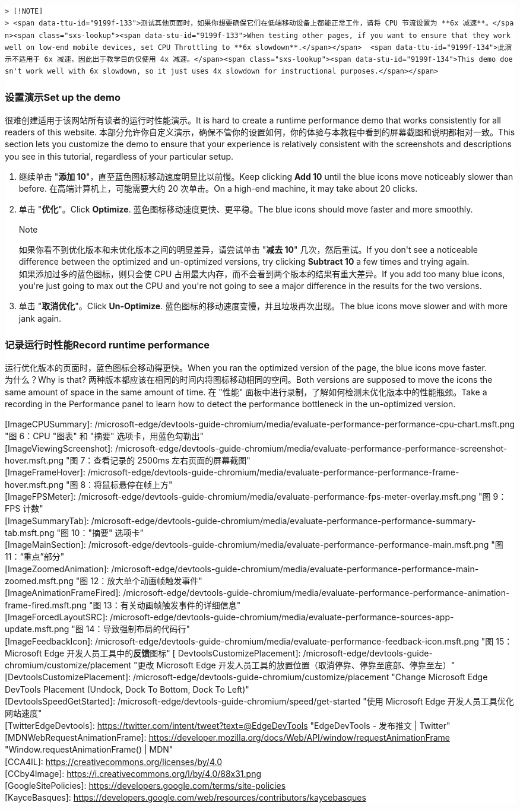     > [!NOTE]
    > <span data-ttu-id="9199f-133">测试其他页面时，如果你想要确保它们在低端移动设备上都能正常工作，请将 CPU 节流设置为 **6x 减速**。</span><span class="sxs-lookup"><span data-stu-id="9199f-133">When testing other pages, if you want to ensure that they work well on low-end mobile devices, set CPU Throttling to **6x slowdown**.</span></span>  <span data-ttu-id="9199f-134">此演示不适用于 6x 减速，因此出于教学目的仅使用 4x 减速。</span><span class="sxs-lookup"><span data-stu-id="9199f-134">This demo doesn't work well with 6x slowdown, so it just uses 4x slowdown for instructional purposes.</span></span>  
    
### <span data-ttu-id="9199f-135">设置演示</span><span class="sxs-lookup"><span data-stu-id="9199f-135">Set up the demo</span></span>  

<span data-ttu-id="9199f-136">很难创建适用于该网站所有读者的运行时性能演示。</span><span class="sxs-lookup"><span data-stu-id="9199f-136">It is hard to create a runtime performance demo that works consistently for all readers of this website.</span></span>  <span data-ttu-id="9199f-137">本部分允许你自定义演示，确保不管你的设置如何，你的体验与本教程中看到的屏幕截图和说明都相对一致。</span><span class="sxs-lookup"><span data-stu-id="9199f-137">This section lets you customize the demo to ensure that your experience is relatively consistent with the screenshots and descriptions you see in this tutorial, regardless of your particular setup.</span></span>

1.  <span data-ttu-id="9199f-138">继续单击 "**添加 10**"，直至蓝色图标移动速度明显比以前慢。</span><span class="sxs-lookup"><span data-stu-id="9199f-138">Keep clicking **Add 10** until the blue icons move noticeably slower than before.</span></span>  <span data-ttu-id="9199f-139">在高端计算机上，可能需要大约 20 次单击。</span><span class="sxs-lookup"><span data-stu-id="9199f-139">On a high-end machine, it may take about 20 clicks.</span></span>  
1.  <span data-ttu-id="9199f-140">单击 "**优化**"。</span><span class="sxs-lookup"><span data-stu-id="9199f-140">Click **Optimize**.</span></span>  <span data-ttu-id="9199f-141">蓝色图标移动速度更快、更平稳。</span><span class="sxs-lookup"><span data-stu-id="9199f-141">The blue icons should move faster and more smoothly.</span></span>  

    > [!NOTE]
    > <span data-ttu-id="9199f-142">如果你看不到优化版本和未优化版本之间的明显差异，请尝试单击 "**减去 10**" 几次，然后重试。</span><span class="sxs-lookup"><span data-stu-id="9199f-142">If you don't see a noticeable difference between the optimized and un-optimized versions, try clicking **Subtract 10** a few times and trying again.</span></span>  
    > <span data-ttu-id="9199f-143">如果添加过多的蓝色图标，则只会使 CPU 占用最大内存，而不会看到两个版本的结果有重大差异。</span><span class="sxs-lookup"><span data-stu-id="9199f-143">If you add too many blue icons, you're just going to max out the CPU and you're not going to see a major difference in the results for the two versions.</span></span>  

1.  <span data-ttu-id="9199f-144">单击 "**取消优化**"。</span><span class="sxs-lookup"><span data-stu-id="9199f-144">Click **Un-Optimize**.</span></span>  <span data-ttu-id="9199f-145">蓝色图标的移动速度变慢，并且垃圾再次出现。</span><span class="sxs-lookup"><span data-stu-id="9199f-145">The blue icons move slower and with more jank again.</span></span>  

### <span data-ttu-id="9199f-146">记录运行时性能</span><span class="sxs-lookup"><span data-stu-id="9199f-146">Record runtime performance</span></span>   

<span data-ttu-id="9199f-147">运行优化版本的页面时，蓝色图标会移动得更快。</span><span class="sxs-lookup"><span data-stu-id="9199f-147">When you ran the optimized version of the page, the blue icons move faster.</span></span>  
<span data-ttu-id="9199f-148">为什么？</span><span class="sxs-lookup"><span data-stu-id="9199f-148">Why is that?</span></span>  <span data-ttu-id="9199f-149">两种版本都应该在相同的时间内将图标移动相同的空间。</span><span class="sxs-lookup"><span data-stu-id="9199f-149">Both versions are supposed to move the icons the same amount of space in the same amount of time.</span></span>  <span data-ttu-id="9199f-150">在 "性能" 面板中进行录制，了解如何检测未优化版本中的性能瓶颈。</span><span class="sxs-lookup"><span data-stu-id="9199f-150">Take a recording in the Performance panel to learn how to detect the performance bottleneck in the un-optimized version.</span></span>  


[ImageCaptureSettingsIcon]: /microsoft-edge/devtools-guide-chromium/media/capture-settings-icon.msft.png  
[ImageRecordIcon]: /microsoft-edge/devtools-guide-chromium/media/record-icon.msft.png  
[ImageGetStarted]: /microsoft-edge/devtools-guide-chromium/media/evaluate-performance-get-started-side-by-side.msft.png "图 1：左侧为演示，右侧为 DevTools"  
[ImageCPUThrottling]: /microsoft-edge/devtools-guide-chromium/media/evaluate-performance-performance-capture-settings.msft.png "图 2：CPU 节流"  
[ImagePageProfiling]: /microsoft-edge/devtools-guide-chromium/media/evaluate-performance-performance-profiling.msft.png "图 3：分析页面"  
[ImageProfileResults]: /microsoft-edge/devtools-guide-chromium/media/evaluate-performance-performance-capture-results.msft.png "图 4：配置文件的结果"  
[ImageFPSChart]: /microsoft-edge/devtools-guide-chromium/media/evaluate-performance-performance-fps-chart.msft.png "图 5：FPS 图表"  
[ImageCPUSummary]: /microsoft-edge/devtools-guide-chromium/media/evaluate-performance-performance-cpu-chart.msft.png "图 6：CPU "图表" 和 "摘要" 选项卡，用蓝色勾勒出"  
[ImageViewingScreenshot]: /microsoft-edge/devtools-guide-chromium/media/evaluate-performance-performance-screenshot-hover.msft.png "图 7：查看记录的 2500ms 左右页面的屏幕截图"  
[ImageFrameHover]: /microsoft-edge/devtools-guide-chromium/media/evaluate-performance-performance-frame-hover.msft.png "图 8：将鼠标悬停在帧上方"  
[ImageFPSMeter]: /microsoft-edge/devtools-guide-chromium/media/evaluate-performance-fps-meter-overlay.msft.png "图 9：FPS 计数"  
[ImageSummaryTab]: /microsoft-edge/devtools-guide-chromium/media/evaluate-performance-performance-summary-tab.msft.png "图 10："摘要" 选项卡"  
[ImageMainSection]: /microsoft-edge/devtools-guide-chromium/media/evaluate-performance-performance-main.msft.png "图 11：“重点”部分"  
[ImageZoomedAnimation]: /microsoft-edge/devtools-guide-chromium/media/evaluate-performance-performance-main-zoomed.msft.png "图 12：放大单个动画帧触发事件"  
[ImageAnimationFrameFired]: /microsoft-edge/devtools-guide-chromium/media/evaluate-performance-performance-animation-frame-fired.msft.png "图 13：有关动画帧触发事件的详细信息"  
[ImageForcedLayoutSRC]: /microsoft-edge/devtools-guide-chromium/media/evaluate-performance-sources-app-update.msft.png "图 14：导致强制布局的代码行"  
[ImageFeedbackIcon]: /microsoft-edge/devtools-guide-chromium/media/evaluate-performance-feedback-icon.msft.png "图 15：Microsoft Edge 开发人员工具中的**反馈**图标"
[ DevtoolsCustomizePlacement]: /microsoft-edge/devtools-guide-chromium/customize/placement  "更改 Microsoft Edge 开发人员工具的放置位置（取消停靠、停靠至底部、停靠至左）"   
[DevtoolsCustomizePlacement]: /microsoft-edge/devtools-guide-chromium/customize/placement "Change Microsoft Edge DevTools Placement (Undock, Dock To Bottom, Dock To Left)"  
[DevtoolsSpeedGetStarted]: /microsoft-edge/devtools-guide-chromium/speed/get-started "使用 Microsoft Edge 开发人员工具优化网站速度"  
[TwitterEdgeDevtools]: https://twitter.com/intent/tweet?text=@EdgeDevTools "EdgeDevTools - 发布推文 | Twitter"  
[MDNWebRequestAnimationFrame]: https://developer.mozilla.org/docs/Web/API/window/requestAnimationFrame "Window.requestAnimationFrame\(\) | MDN"  
[CCA4IL]: https://creativecommons.org/licenses/by/4.0  
[CCby4Image]: https://i.creativecommons.org/l/by/4.0/88x31.png  
[GoogleSitePolicies]: https://developers.google.com/terms/site-policies  
[KayceBasques]: https://developers.google.com/web/resources/contributors/kaycebasques  